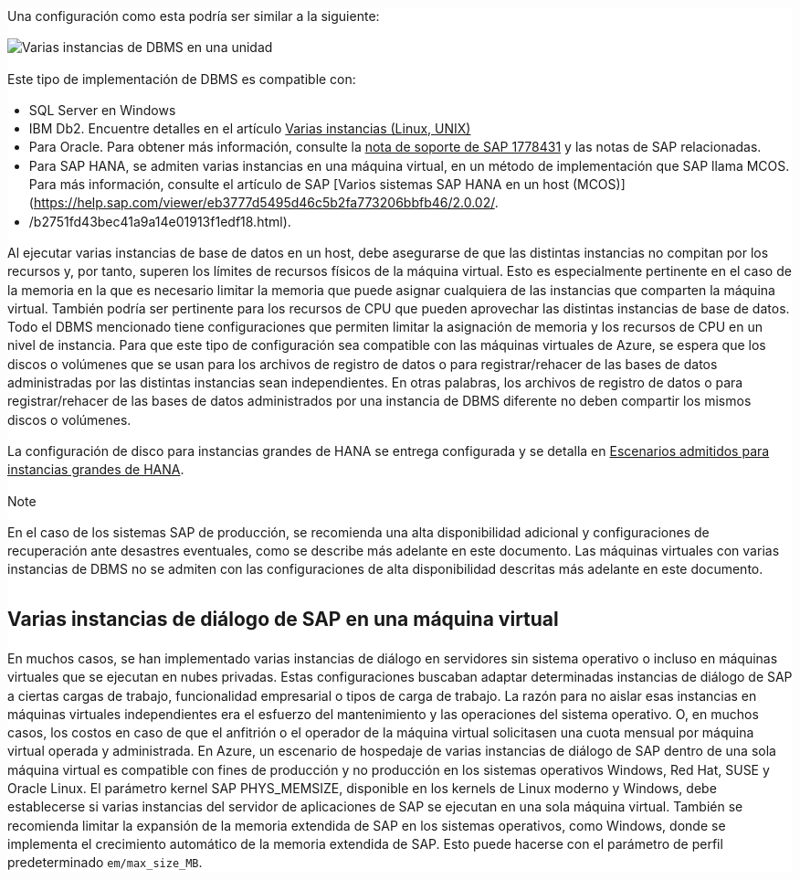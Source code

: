 Una configuración como esta podría ser similar a la siguiente:

![Varias instancias de DBMS en una unidad](./media/sap-planning-supported-configurations/multiple-database-instances.png)

Este tipo de implementación de DBMS es compatible con:

- SQL Server en Windows
- IBM Db2. Encuentre detalles en el artículo [Varias instancias (Linux, UNIX)](https://www.ibm.com/support/knowledgecenter/en/SSEPGG_10.5.0/com.ibm.db2.luw.admin.dbobj.doc/doc/c0004904.html)
- Para Oracle. Para obtener más información, consulte la [nota de soporte de SAP 1778431](https://launchpad.support.sap.com/#/notes/1778431) y las notas de SAP relacionadas.
- Para SAP HANA, se admiten varias instancias en una máquina virtual, en un método de implementación que SAP llama MCOS. Para más información, consulte el artículo de SAP [Varios sistemas SAP HANA en un host (MCOS)] (https://help.sap.com/viewer/eb3777d5495d46c5b2fa773206bbfb46/2.0.02/.
- /b2751fd43bec41a9a14e01913f1edf18.html).

Al ejecutar varias instancias de base de datos en un host, debe asegurarse de que las distintas instancias no compitan por los recursos y, por tanto, superen los límites de recursos físicos de la máquina virtual. Esto es especialmente pertinente en el caso de la memoria en la que es necesario limitar la memoria que puede asignar cualquiera de las instancias que comparten la máquina virtual. También podría ser pertinente para los recursos de CPU que pueden aprovechar las distintas instancias de base de datos. Todo el DBMS mencionado tiene configuraciones que permiten limitar la asignación de memoria y los recursos de CPU en un nivel de instancia.
Para que este tipo de configuración sea compatible con las máquinas virtuales de Azure, se espera que los discos o volúmenes que se usan para los archivos de registro de datos o para registrar/rehacer de las bases de datos administradas por las distintas instancias sean independientes. En otras palabras, los archivos de registro de datos o para registrar/rehacer de las bases de datos administrados por una instancia de DBMS diferente no deben compartir los mismos discos o volúmenes. 

La configuración de disco para instancias grandes de HANA se entrega configurada y se detalla en [Escenarios admitidos para instancias grandes de HANA](./hana-supported-scenario.md#single-node-mcos). 

> [!NOTE]
> En el caso de los sistemas SAP de producción, se recomienda una alta disponibilidad adicional y configuraciones de recuperación ante desastres eventuales, como se describe más adelante en este documento. Las máquinas virtuales con varias instancias de DBMS no se admiten con las configuraciones de alta disponibilidad descritas más adelante en este documento.


## <a name="multiple-sap-dialog-instances-in-one-vm"></a>Varias instancias de diálogo de SAP en una máquina virtual
En muchos casos, se han implementado varias instancias de diálogo en servidores sin sistema operativo o incluso en máquinas virtuales que se ejecutan en nubes privadas. Estas configuraciones buscaban adaptar determinadas instancias de diálogo de SAP a ciertas cargas de trabajo, funcionalidad empresarial o tipos de carga de trabajo. La razón para no aislar esas instancias en máquinas virtuales independientes era el esfuerzo del mantenimiento y las operaciones del sistema operativo. O, en muchos casos, los costos en caso de que el anfitrión o el operador de la máquina virtual solicitasen una cuota mensual por máquina virtual operada y administrada. En Azure, un escenario de hospedaje de varias instancias de diálogo de SAP dentro de una sola máquina virtual es compatible con fines de producción y no producción en los sistemas operativos Windows, Red Hat, SUSE y Oracle Linux. El parámetro kernel SAP PHYS_MEMSIZE, disponible en los kernels de Linux moderno y Windows, debe establecerse si varias instancias del servidor de aplicaciones de SAP se ejecutan en una sola máquina virtual. También se recomienda limitar la expansión de la memoria extendida de SAP en los sistemas operativos, como Windows, donde se implementa el crecimiento automático de la memoria extendida de SAP. Esto puede hacerse con el parámetro de perfil predeterminado `em/max_size_MB`.
